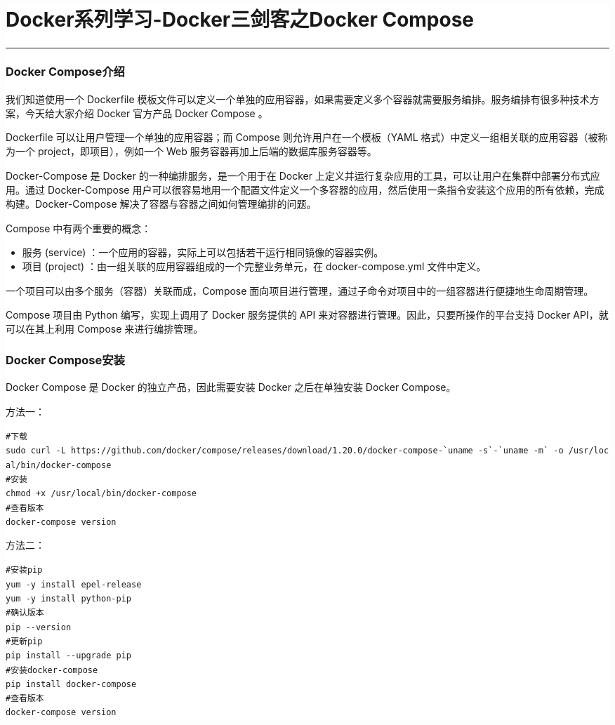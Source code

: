 # Docker系列学习-Docker三剑客之Docker Compose

---

### Docker Compose介绍

我们知道使用一个 Dockerfile 模板文件可以定义一个单独的应用容器，如果需要定义多个容器就需要服务编排。服务编排有很多种技术方案，今天给大家介绍 Docker 官方产品 Docker Compose 。

Dockerfile 可以让用户管理一个单独的应用容器；而 Compose 则允许用户在一个模板（YAML 格式）中定义一组相关联的应用容器（被称为一个 project，即项目），例如一个 Web 服务容器再加上后端的数据库服务容器等。

Docker-Compose 是 Docker 的一种编排服务，是一个用于在 Docker 上定义并运行复杂应用的工具，可以让用户在集群中部署分布式应用。通过 Docker-Compose 用户可以很容易地用一个配置文件定义一个多容器的应用，然后使用一条指令安装这个应用的所有依赖，完成构建。Docker-Compose 解决了容器与容器之间如何管理编排的问题。

Compose 中有两个重要的概念：

* 服务 (service) ：一个应用的容器，实际上可以包括若干运行相同镜像的容器实例。
* 项目 (project) ：由一组关联的应用容器组成的一个完整业务单元，在 docker-compose.yml 文件中定义。

一个项目可以由多个服务（容器）关联而成，Compose 面向项目进行管理，通过子命令对项目中的一组容器进行便捷地生命周期管理。

Compose 项目由 Python 编写，实现上调用了 Docker 服务提供的 API 来对容器进行管理。因此，只要所操作的平台支持 Docker API，就可以在其上利用 Compose 来进行编排管理。

### Docker Compose安装

Docker Compose 是 Docker 的独立产品，因此需要安装 Docker 之后在单独安装 Docker Compose。

方法一：

~~~plaintext
#下载
sudo curl -L https://github.com/docker/compose/releases/download/1.20.0/docker-compose-`uname -s`-`uname -m` -o /usr/local/bin/docker-compose
#安装
chmod +x /usr/local/bin/docker-compose
#查看版本
docker-compose version
~~~

方法二：

~~~plaintext
#安装pip
yum -y install epel-release
yum -y install python-pip
#确认版本
pip --version
#更新pip
pip install --upgrade pip
#安装docker-compose
pip install docker-compose 
#查看版本
docker-compose version
~~~
